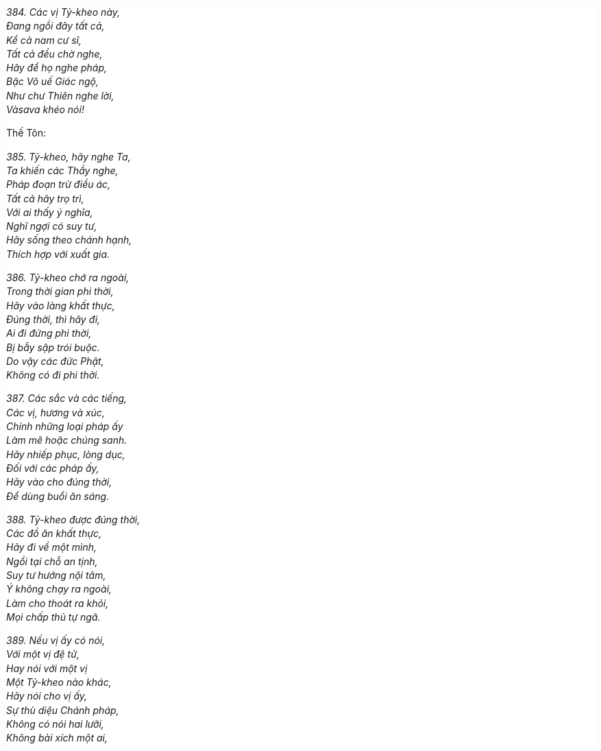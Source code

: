 _384. Các vị Tỷ-kheo này,  
Ðang ngồi đây tất cả,  
Kể cả nam cư sĩ,  
Tất cả đều chờ nghe,  
Hãy để họ nghe pháp,  
Bậc Vô uế Giác ngộ,  
Như chư Thiên nghe lời,  
Vàsava khéo nói!_

Thế Tôn:

_385. Tỷ-kheo, hãy nghe Ta,  
Ta khiến các Thầy nghe,  
Pháp đoạn trừ điều ác,  
Tất cả hãy trọ trì,  
Với ai thấy ý nghĩa,  
Nghĩ ngợi có suy tư,  
Hãy sống theo chánh hạnh,  
Thích hợp với xuất gia._

_386. Tỷ-kheo chớ ra ngoài,  
Trong thời gian phi thời,  
Hãy vào làng khất thực,  
Ðúng thời, thì hãy đi,  
Ai đi đứng phi thời,  
Bị bẫy sập trói buộc.  
Do vậy các đức Phật,  
Không có đi phi thời._

_387. Các sắc và các tiếng,  
Các vị, hương và xúc,  
Chính những loại pháp ấy  
Làm mê hoặc chúng sanh.  
Hãy nhiếp phục, lòng dục,  
Ðối với các pháp ấy,  
Hãy vào cho đúng thời,  
Ðể dùng buổi ăn sáng._

_388. Tỷ-kheo được đúng thời,  
Các đồ ăn khất thực,  
Hãy đi về một mình,  
Ngồi tại chỗ an tịnh,  
Suy tư hướng nội tâm,  
Ý không chạy ra ngoài,  
Làm cho thoát ra khỏi,  
Mọi chấp thủ tự ngã._

_389. Nếu vị ấy có nói,  
Với một vị đệ tử,  
Hay nói với một vị  
Một Tỷ-kheo nào khác,  
Hãy nói cho vị ấy,  
Sự thù diệu Chánh pháp,  
Không có nói hai lưỡi,  
Không bài xích một ai,_
